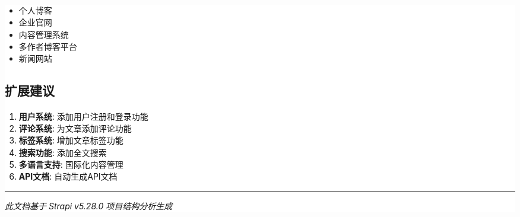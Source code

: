 - 个人博客
- 企业官网
- 内容管理系统
- 多作者博客平台
- 新闻网站

## 扩展建议

1. **用户系统**: 添加用户注册和登录功能
2. **评论系统**: 为文章添加评论功能
3. **标签系统**: 增加文章标签功能
4. **搜索功能**: 添加全文搜索
5. **多语言支持**: 国际化内容管理
6. **API文档**: 自动生成API文档

---

*此文档基于 Strapi v5.28.0 项目结构分析生成*
